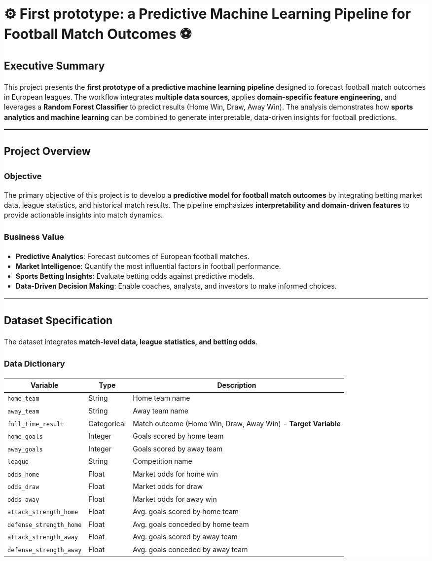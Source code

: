 # ⚙️ First prototype: a Predictive Machine Learning Pipeline for Football Match Outcomes ⚽

## Executive Summary  
This project presents the **first prototype of a predictive machine learning pipeline** designed to forecast football match outcomes in European leagues. The workflow integrates **multiple data sources**, applies **domain-specific feature engineering**, and leverages a **Random Forest Classifier** to predict results (Home Win, Draw, Away Win). The analysis demonstrates how **sports analytics and machine learning** can be combined to generate interpretable, data-driven insights for football predictions.  

---

## Project Overview  

### Objective  
The primary objective of this project is to develop a **predictive model for football match outcomes** by integrating betting market data, league statistics, and historical match results. The pipeline emphasizes **interpretability and domain-driven features** to provide actionable insights into match dynamics.  

### Business Value  
- **Predictive Analytics**: Forecast outcomes of European football matches.  
- **Market Intelligence**: Quantify the most influential factors in football performance.  
- **Sports Betting Insights**: Evaluate betting odds against predictive models.  
- **Data-Driven Decision Making**: Enable coaches, analysts, and investors to make informed choices.  

---

## Dataset Specification  
The dataset integrates **match-level data, league statistics, and betting odds**.  

### Data Dictionary  

| Variable | Type | Description |  
|----------|------|-------------|  
| `home_team` | String | Home team name |  
| `away_team` | String | Away team name |  
| `full_time_result` | Categorical | Match outcome (Home Win, Draw, Away Win) - **Target Variable** |  
| `home_goals` | Integer | Goals scored by home team |  
| `away_goals` | Integer | Goals scored by away team |  
| `league` | String | Competition name |  
| `odds_home` | Float | Market odds for home win |  
| `odds_draw` | Float | Market odds for draw |  
| `odds_away` | Float | Market odds for away win |  
| `attack_strength_home` | Float | Avg. goals scored by home team |  
| `defense_strength_home` | Float | Avg. goals conceded by home team |  
| `attack_strength_away` | Float | Avg. goals scored by away team |  
| `defense_strength_away` | Float | Avg. goals conceded by away team |  